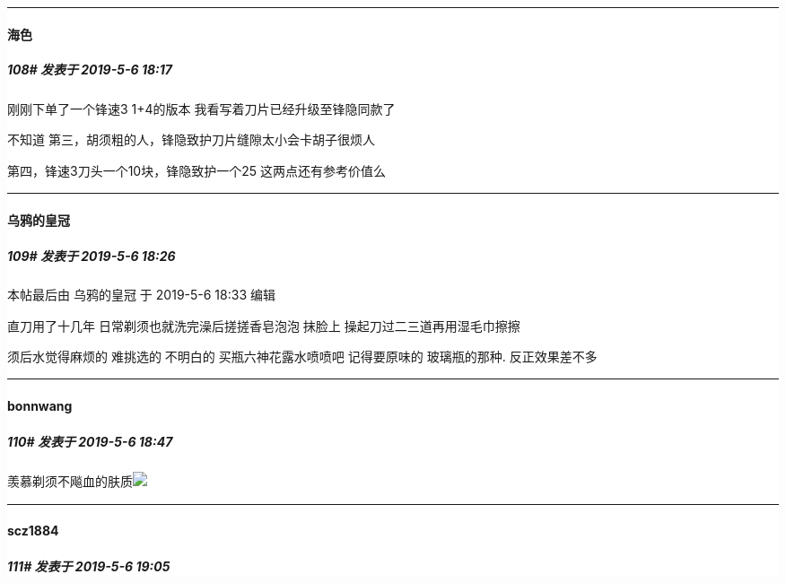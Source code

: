 




*****

####  海色  
##### 108#       发表于 2019-5-6 18:17




刚刚下单了一个锋速3 1+4的版本 我看写着刀片已经升级至锋隐同款了 


不知道
第三，胡须粗的人，锋隐致护刀片缝隙太小会卡胡子很烦人

第四，锋速3刀头一个10块，锋隐致护一个25
这两点还有参考价值么








*****

####  乌鸦的皇冠  
##### 109#       发表于 2019-5-6 18:26



 本帖最后由 乌鸦的皇冠 于 2019-5-6 18:33 编辑 

直刀用了十几年 日常剃须也就洗完澡后搓搓香皂泡泡 抹脸上 操起刀过二三道再用湿毛巾擦擦


须后水觉得麻烦的 难挑选的 不明白的 买瓶六神花露水喷喷吧 记得要原味的 玻璃瓶的那种. 反正效果差不多







*****

####  bonnwang  
##### 110#       发表于 2019-5-6 18:47




羡慕剃须不飚血的肤质<img src="https://static.saraba1st.com/image/smiley/face2017/150.png" referrerpolicy="no-referrer">







*****

####  scz1884  
##### 111#       发表于 2019-5-6 19:05
